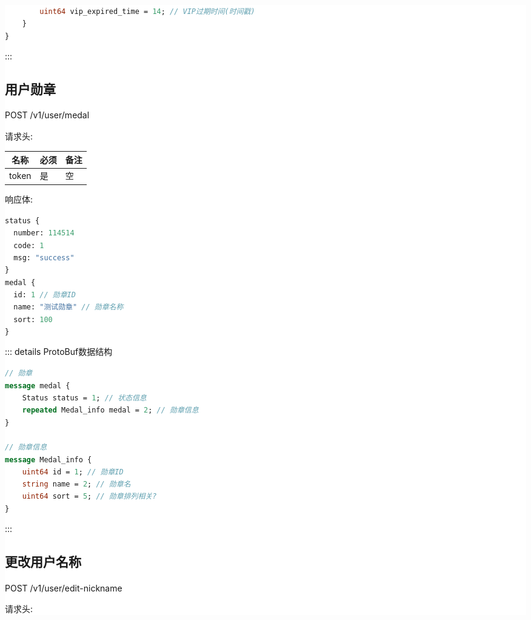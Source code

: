 ```proto
        uint64 vip_expired_time = 14; // VIP过期时间(时间戳)
    }
}
```
:::

## 用户勋章

POST /v1/user/medal

请求头:  

|名称|必须|备注|
|-----|-----|-----|
|token|是|空|

响应体:  
```ProtoBuf
status {
  number: 114514
  code: 1
  msg: "success"
}
medal {
  id: 1 // 勋章ID
  name: "测试勋章" // 勋章名称
  sort: 100
}
```

::: details ProtoBuf数据结构
```proto
// 勋章
message medal {
    Status status = 1; // 状态信息
    repeated Medal_info medal = 2; // 勋章信息
}

// 勋章信息
message Medal_info {
    uint64 id = 1; // 勋章ID
    string name = 2; // 勋章名
    uint64 sort = 5; // 勋章排列相关?
}
```
:::

## 更改用户名称

POST /v1/user/edit-nickname

请求头:  
